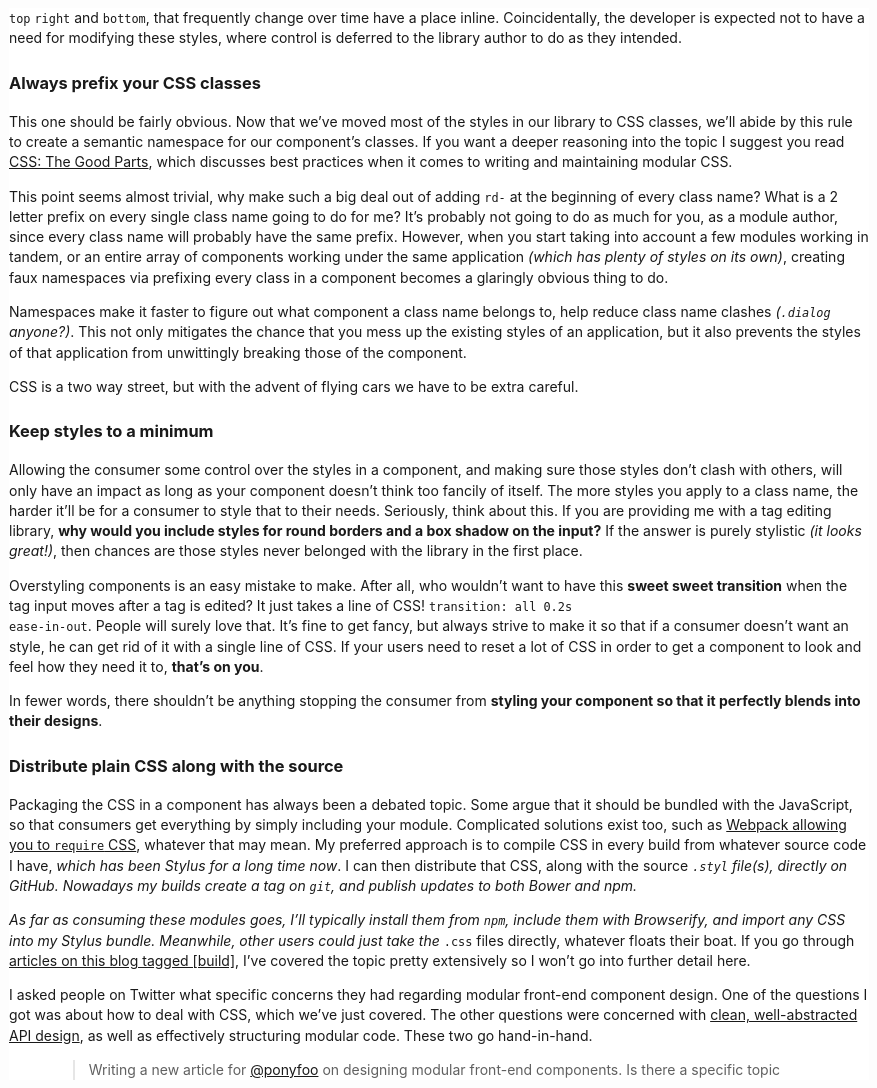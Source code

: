 <code class="md-code md-code-inline">top</code> <code class="md-code md-code-inline">right</code> and <code class="md-code md-code-inline">bottom</code>, that frequently change over time have a place inline. Coincidentally, the developer is expected not to have a need for modifying these styles, where control is deferred to the library author to do as they intended.</p> <h3 id="always-prefix-your-css-classes">Always prefix your CSS classes</h3> <p>This one should be fairly obvious. Now that we&#x2019;ve moved most of the styles in our library to CSS classes, we&#x2019;ll abide by this rule to create a semantic namespace for our component&#x2019;s classes. If you want a deeper reasoning into the topic I suggest you read <a href="https://ponyfoo.com/articles/css-the-good-parts" aria-label="CSS: The Good Parts on Pony Foo">CSS: The Good Parts</a>, which discusses best practices when it comes to writing and maintaining modular CSS.</p> <p>This point seems almost trivial, why make such a big deal out of adding <code class="md-code md-code-inline">rd-</code> at the beginning of every class name? What is a 2 letter prefix on every single class name going to do for me? It&#x2019;s probably not going to do as much for you, as a module author, since every class name will probably have the same prefix. However, when you start taking into account a few modules working in tandem, or an entire array of components working under the same application <em>(which has plenty of styles on its own)</em>, creating faux namespaces via prefixing every class in a component becomes a glaringly obvious thing to do.</p> <p>Namespaces make it faster to figure out what component a class name belongs to, help reduce class name clashes <em>(<code class="md-code md-code-inline">.dialog</code> anyone?)</em>. This not only mitigates the chance that you mess up the existing styles of an application, but it also prevents the styles of that application from unwittingly breaking those of the component.</p> <p>CSS is a two way street, but with the advent of flying cars we have to be extra careful.</p> <h3 id="keep-styles-to-a-minimum">Keep styles to a minimum</h3> <p>Allowing the consumer some control over the styles in a component, and making sure those styles don&#x2019;t clash with others, will only have an impact as long as your component doesn&#x2019;t think too fancily of itself. The more styles you apply to a class name, the harder it&#x2019;ll be for a consumer to style that to their needs. Seriously, think about this. If you are providing me with a tag editing library, <strong>why would you include styles for round borders and a box shadow on the input?</strong> If the answer is purely stylistic <em>(it looks great!)</em>, then chances are those styles never belonged with the library in the first place.</p> <p>Overstyling components is an easy mistake to make. After all, who wouldn&#x2019;t want to have this <strong>sweet sweet transition</strong> when the tag input moves after a tag is edited? It just takes a line of CSS! <code class="md-code md-code-inline">transition: all 0.2s ease-in-out</code>. People will surely love that. It&#x2019;s fine to get fancy, but always strive to make it so that if a consumer doesn&#x2019;t want an style, he can get rid of it with a single line of CSS. If your users need to reset a lot of CSS in order to get a component to look and feel how they need it to, <strong>that&#x2019;s on you</strong>.</p> <p>In fewer words, there shouldn&#x2019;t be anything stopping the consumer from <strong>styling your component so that it perfectly blends into their designs</strong>.</p> <h3 id="distribute-plain-css-along-with-the-source">Distribute plain CSS along with the source</h3> <p>Packaging the CSS in a component has always been a debated topic. Some argue that it should be bundled with the JavaScript, so that consumers get everything by simply including your module. Complicated solutions exist too, such as <a href="http://webpack.github.io/docs/stylesheets.html" target="_blank" aria-label="Stylesheets in Webpack">Webpack allowing you to <code class="md-code md-code-inline">require</code> CSS</a>, whatever that may mean. My preferred approach is to compile CSS in every build from whatever source code I have, <em>which has been Stylus for a long time now</em>. I can then distribute that CSS, along with the source <code class="md-code md-code-inline">*.styl</code> file(s), directly on GitHub. Nowadays my builds create a tag on <code class="md-code md-code-inline">git</code>, and publish updates to both Bower and npm.</p> <p>As far as consuming these modules goes, I&#x2019;ll typically install them from <code class="md-code md-code-inline">npm</code>, include them with Browserify, and import any CSS into my Stylus bundle. Meanwhile, other users could just take the <code class="md-code md-code-inline">*.css</code> files directly, whatever floats their boat. If you go through <a href="https://ponyfoo.com/articles/tagged/build" aria-label="Articles tagged &apos;build&apos; on Pony Foo">articles on this blog tagged [build]</a>, I&#x2019;ve covered the topic pretty extensively so I won&#x2019;t go into further detail here.</p> <p>I asked people on Twitter what specific concerns they had regarding modular front-end component design. One of the questions I got was about how to deal with CSS, which we&#x2019;ve just covered. The other questions were concerned with <a href="https://ponyfoo.com/articles/building-high-quality-front-end-modules" aria-label="Building High Quality Front-End Modules on Pony Foo">clean, well-abstracted API design</a>, as well as effectively structuring modular code. These two go hand-in-hand.</p> <figure class="twitter-tweet-figure"><blockquote class="twitter-tweet"><p>Writing a new article for <a href="https://twitter.com/ponyfoo">@ponyfoo</a> on designing modular front-end components. Is there a specific topic